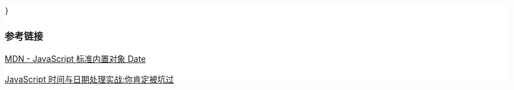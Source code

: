 ```js
}
```

### 参考链接

[MDN - JavaScript 标准内置对象 Date](https://developer.mozilla.org/zh-CN/docs/Web/JavaScript/Reference/Global_Objects/Date)

[JavaScript 时间与日期处理实战:你肯定被坑过](https://segmentfault.com/a/1190000007581722)